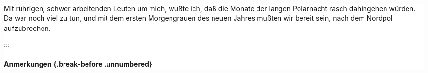 Mit rührigen, schwer arbeitenden Leuten um mich, wußte ich, daß die Monate der
langen Polarnacht rasch dahingehen würden. Da war noch viel zu tun, und mit dem
ersten Morgengrauen des neuen Jahres mußten wir bereit sein, nach dem Nordpol
aufzubrechen.

:::


#### **Anmerkungen** {.break-before .unnumbered}

[^0501]: [Eine Beschuldigung, die Peary vor seiner Rückkehr nach dem Norden, 1908, verbreitete, war die, daß ich einen Grundsatz der Polar-Ethik dadurch verletzt habe, daß ich weder Erlaubnis zum Aufsuchen des Pols nachgesucht, noch Nachricht von meiner beabsichtigten Reise gegeben hätte. Es gibt keine Grundsätze der Polar-Ethik! Der folgende Brief an seinen Presseagenten Herbert Bridgman, datiert Itah, 26. August 1907, gibt eine Antwort auf jene Beschuldigung:<br />„Mein lieber Bridgman! Ich habe einen neuen Reiseweg nach dem Nordpol entdeckt und will ihn einzuschlagen versuchen. Auf dem Wege von der Buchanan Bay und Ellesmere Land und nordwärts, die Nansen-Straße über das Polarmeer scheint mir eine sehr gute Route zu sein. Dort gibt es Wild bis zum 82° und sind Eskimos und Hunde für die Aufgabe vorhanden. Soviel über den Pol; Bradley wird Ihnen das übrige erzählen.<br />Freundliche Grüße an Alle.&nbsp;&nbsp;&nbsp;&nbsp;&nbsp;&nbsp;&nbsp;&nbsp;F. A. Cook.“<br />„Es sei daran erinnert“, fuhr Bridgman in seinen Zeitungsberichten fort, „daß Dr. Cook, begleitet von John R. Bradley, Captain Moses Bartlett und einer Anzahl Eskimos North Sidney, N. 8., zu Anfang des vergangenen Juli auf der amerikanischen, mit Hilfsmotor versehenen Schonerjacht »John R. Bradley« verlassen hat, die die Reisegesellschaft im Smithsund an Land setzte. Mr. Bradley kehrte am 1. Oktober auf seiner Jacht nach North Sidney zurück. *Die Expedition ist auf zwei Jahre vorgesehen und für die Reise vollständig mit Hunden und Schlitten ausgerüstet. Die Teilnehmer überwintern 30 Meilen weiter nördlich, als Peary vor zwei Jahren.*“<br />Und dann versuchte Bridgman zusammen mit den unermüdlichen Pro-Peary-Schreiern die Öffentlichkeit glauben zu machen, daß ich nichts weiter bei mir gehabt hätte als Gummibonbons, mit denen ich meine Reise zum Pol unternahm.<br />Dieser nämliche Bridgman druckte auch in dem von den Brooklynern sogenannten „Standard Liar“ den mit mir getriebenen Schwindel ab, als sei er von mir in Szene gesetzt, mit Abbildungen, von denen man sagte, daß sie dem Pressebengel Herbert Berri gehörten. Fünfzehn Jahre hindurch benutzte Bridgman meine Photographien und mein Material für seine Vorlesungen über Arktik und Antarktik, ohne im allgemeinen etwas dafür zu zahlen. Offensichtlich waren mein Werk und meine Resultate zum Entleihen gut genug für ihn, wie es Peary ja auch tat. So lange ich den Interessen Bridgman-Peary förderlich diente, stand meine Glaubwürdigkeit außer Frage, als aber mein Erfolg ihrem Monopol der Nordpoleroberung in die Quere kam, wurde ich der Ehrlosigkeit bezichtigt.<br />Der lustigste und auch charakteristischste Fall des ganzen Bridgman-Peary-Humbugs war die gefälschte, telegraphische Meldung, die Bridgman für Peary in seine Zeitung brachte. Peary behauptet, er habe den Nordpol am 6. April 1909 erreicht. In der Brooklyner „Standard Union“ vom 14. April (also 8 Tage nach jener angeblichen Entdeckung) schrieb Pearys Freund H. L. Bridgman, einer der Eigentümer des Blattes, Folgendes:<br />&nbsp;&nbsp;&nbsp;„*Peary erreichte den Nordpol 12 M. Donnerstag*“ (15. April 1909).<br />Ist Bridgman ein spiritistisches Medium? Wie konnte er, wo Peary tausende von Meilen von ihm und hunderte von der nördlichsten drahtlosen Telegraphenstation entfernt war, diese erstaunliche Heldentat wahrnehmen? War er mit Peary in spiritistisch-telephonischer Verbindung? Oder scheint dies nicht vielmehr auf eine vor Peary’s Abreise getroffene Vereinbarung hinzuweisen — etwa ein Jahr bevor der Versuch unternommen wurde —, an einem bestimmten Tage die „Entdeckung“ des Nordpols anzukündigen?<br />Aus anderen Quellen erfahren wir, daß die Zeitberechnung der Ankunft des Schiffs bei Kap Sheridan gut angestellt scheint, aber in dem auffallenden Bestreben von seiten Pearys, mit Bridgmans 15. April in Übereinstimmung zu gelangen, finden wir ihn in Unruhe. Wenn Peary seine „Entdeckung“ für dies vereinbarte Datum „arrangierte“, würde er für seine Rückreise vom Pol neun Tage gehabt haben. Das würde seine Schnelligkeit um 50 Prozent vergrößert haben, und seitdem man seinen Schnelligkeitsangaben recht skeptisch gegenübertrat, war er, um seine Pol-Entdeckungsgeschichtchen in die Zeit zwischen dem Verlassen Bartletts und seiner Rückkehr zum Schiff einzupassen, gezwungen, Bridgman die Treue zu brechen, in seinem Kalender 9 Tage zurückzugehen und das Datum der Pol-Erreichung auf den 6. April festzusetzen.]{.footnote}
